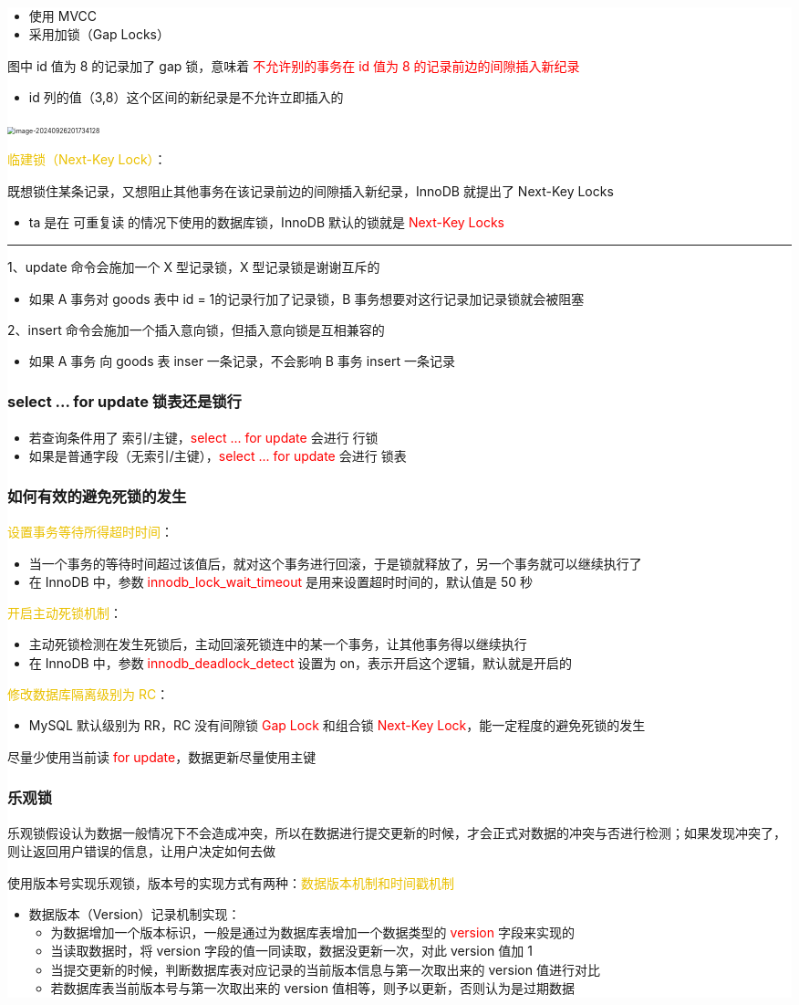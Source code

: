 * 使用 MVCC  
* 采用加锁（Gap Locks）

图中 id 值为 8 的记录加了 gap 锁，意味着 <font color='red'>不允许别的事务在 id 值为 8 的记录前边的间隙插入新纪录</font>

* id 列的值（3,8）这个区间的新纪录是不允许立即插入的

<img src="https://zhzcc.oss-cn-hangzhou.aliyuncs.com/202409262017186.png" alt="image-20240926201734128" style="zoom:50%;" />

<font color='each'>临建锁（Next-Key Lock）</font>：

既想锁住某条记录，又想阻止其他事务在该记录前边的间隙插入新纪录，InnoDB 就提出了 Next-Key Locks

* ta 是在 可重复读 的情况下使用的数据库锁，InnoDB 默认的锁就是 <font color='red'>Next-Key Locks</font>

----------------------------------

1、update 命令会施加一个 X 型记录锁，X 型记录锁是谢谢互斥的

* 如果 A 事务对 goods 表中 id = 1的记录行加了记录锁，B 事务想要对这行记录加记录锁就会被阻塞

2、insert 命令会施加一个插入意向锁，但插入意向锁是互相兼容的

* 如果 A 事务 向 goods 表 inser 一条记录，不会影响 B 事务 insert 一条记录

### select ... for update 锁表还是锁行

* 若查询条件用了 索引/主键，<font color='red'>select ... for update</font> 会进行 行锁
* 如果是普通字段（无索引/主键），<font color='red'>select ... for update</font> 会进行 锁表

### 如何有效的避免死锁的发生

<font color='each'>设置事务等待所得超时时间</font>：

* 当一个事务的等待时间超过该值后，就对这个事务进行回滚，于是锁就释放了，另一个事务就可以继续执行了
* 在 InnoDB 中，参数 <font color='red'>innodb_lock_wait_timeout</font> 是用来设置超时时间的，默认值是 50 秒

<font color='each'>开启主动死锁机制</font>：

* 主动死锁检测在发生死锁后，主动回滚死锁连中的某一个事务，让其他事务得以继续执行
* 在 InnoDB 中，参数 <font color='red'>innodb_deadlock_detect</font> 设置为 on，表示开启这个逻辑，默认就是开启的

<font color='each'>修改数据库隔离级别为 RC</font>：

* MySQL 默认级别为 RR，RC 没有间隙锁 <font color='red'>Gap Lock</font> 和组合锁 <font color='red'>Next-Key Lock</font>，能一定程度的避免死锁的发生

尽量少使用当前读 <font color='red'>for update</font>，数据更新尽量使用主键

### 乐观锁

乐观锁假设认为数据一般情况下不会造成冲突，所以在数据进行提交更新的时候，才会正式对数据的冲突与否进行检测；如果发现冲突了，则让返回用户错误的信息，让用户决定如何去做

使用版本号实现乐观锁，版本号的实现方式有两种：<font color='each'>数据版本机制和时间戳机制</font>

* 数据版本（Version）记录机制实现：
  * 为数据增加一个版本标识，一般是通过为数据库表增加一个数据类型的 <font color='red'>version</font> 字段来实现的
  * 当读取数据时，将 version 字段的值一同读取，数据没更新一次，对此 version 值加 1
  * 当提交更新的时候，判断数据库表对应记录的当前版本信息与第一次取出来的 version 值进行对比
  * 若数据库表当前版本号与第一次取出来的 version 值相等，则予以更新，否则认为是过期数据
